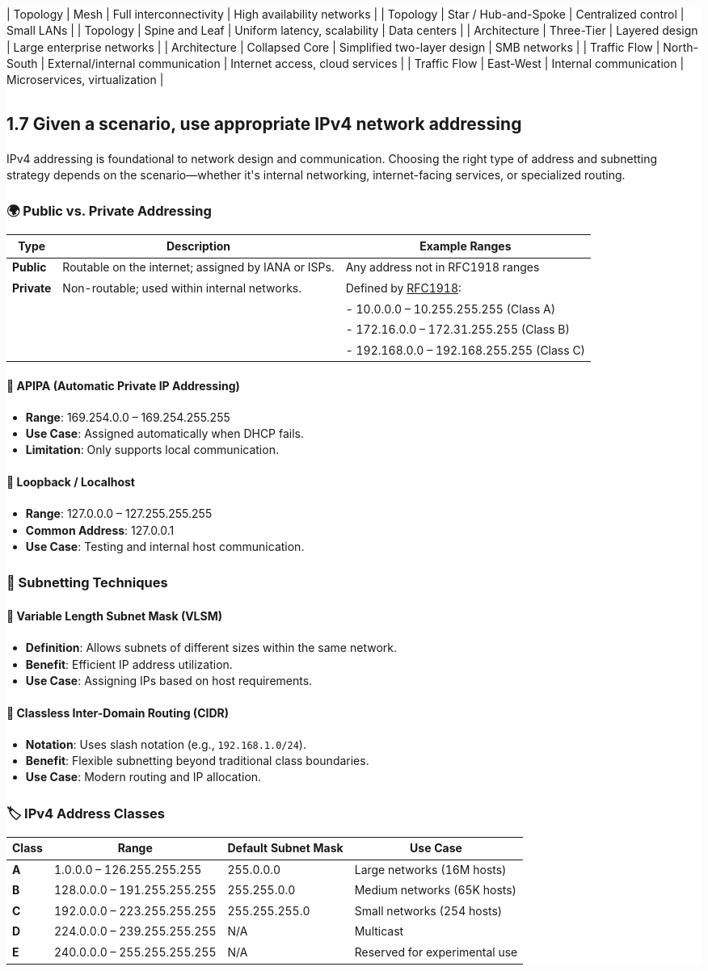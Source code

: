 | Topology         | Mesh                   | Full interconnectivity               | High availability networks             |
| Topology         | Star / Hub-and-Spoke   | Centralized control                  | Small LANs                             |
| Topology         | Spine and Leaf         | Uniform latency, scalability         | Data centers                           |
| Architecture     | Three-Tier             | Layered design                       | Large enterprise networks              |
| Architecture     | Collapsed Core         | Simplified two-layer design          | SMB networks                           |
| Traffic Flow     | North-South            | External/internal communication      | Internet access, cloud services        |
| Traffic Flow     | East-West              | Internal communication               | Microservices, virtualization          |
## 1.7 Given a scenario, use appropriate IPv4 network addressing
IPv4 addressing is foundational to network design and communication. Choosing the right type of address and subnetting strategy depends on the scenario—whether it's internal networking, internet-facing services, or specialized routing.
### 🌍 Public vs. Private Addressing
| Type       | Description                                                                 | Example Ranges                        |
|------------|-----------------------------------------------------------------------------|----------------------------------------|
| **Public** | Routable on the internet; assigned by IANA or ISPs.                         | Any address not in RFC1918 ranges      |
| **Private**| Non-routable; used within internal networks.                                | Defined by [RFC1918](https://datatracker.ietf.org/doc/html/rfc1918): |
|            |                                                                             | - 10.0.0.0 – 10.255.255.255 (Class A)  |
|            |                                                                             | - 172.16.0.0 – 172.31.255.255 (Class B)|
|            |                                                                             | - 192.168.0.0 – 192.168.255.255 (Class C)|
#### 🔄 APIPA (Automatic Private IP Addressing)
- **Range**: 169.254.0.0 – 169.254.255.255
- **Use Case**: Assigned automatically when DHCP fails.
- **Limitation**: Only supports local communication.
#### 🔁 Loopback / Localhost
- **Range**: 127.0.0.0 – 127.255.255.255
- **Common Address**: 127.0.0.1
- **Use Case**: Testing and internal host communication.
### 🧩 Subnetting Techniques
#### 📏 Variable Length Subnet Mask (VLSM)
- **Definition**: Allows subnets of different sizes within the same network.
- **Benefit**: Efficient IP address utilization.
- **Use Case**: Assigning IPs based on host requirements.
#### 🧮 Classless Inter-Domain Routing (CIDR)
- **Notation**: Uses slash notation (e.g., `192.168.1.0/24`).
- **Benefit**: Flexible subnetting beyond traditional class boundaries.
- **Use Case**: Modern routing and IP allocation.
### 🏷️ IPv4 Address Classes
| Class   | Range                          | Default Subnet Mask | Use Case                          |
|---------|--------------------------------|----------------------|-----------------------------------|
| **A**   | 1.0.0.0 – 126.255.255.255       | 255.0.0.0            | Large networks (16M hosts)        |
| **B**   | 128.0.0.0 – 191.255.255.255     | 255.255.0.0          | Medium networks (65K hosts)       |
| **C**   | 192.0.0.0 – 223.255.255.255     | 255.255.255.0        | Small networks (254 hosts)        |
| **D**   | 224.0.0.0 – 239.255.255.255     | N/A                  | Multicast                         |
| **E**   | 240.0.0.0 – 255.255.255.255     | N/A                  | Reserved for experimental use     |
